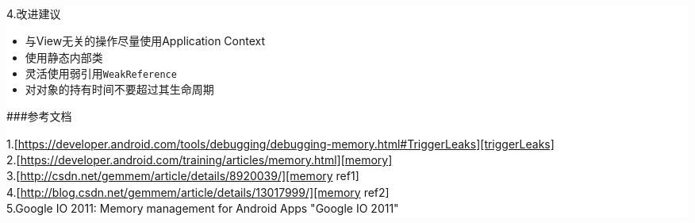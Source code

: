 4.改进建议  

- 与View无关的操作尽量使用Application Context
- 使用静态内部类
- 灵活使用弱引用`WeakReference`
- 对对象的持有时间不要超过其生命周期

###参考文档

1.[https://developer.android.com/tools/debugging/debugging-memory.html#TriggerLeaks][triggerLeaks]  
2.[https://developer.android.com/training/articles/memory.html][memory]  
3.[http://csdn.net/gemmem/article/details/8920039/][memory ref1]  
4.[http://blog.csdn.net/gemmem/article/details/13017999/][memory ref2]  
5.Google IO 2011: Memory management for Android Apps "Google IO 2011"

[triggerLeaks]: https://developer.android.com/tools/debugging/debugging-memory.html#TriggerLeaks "TriggerLeaks"
[memory]: https://developer.android.com/training/articles/memory.html "Memory"
[memory ref1]: http://csdn.net/gemmem/article/details/8920039/ "Memory Ref1"
[memory ref2]: http://blog.csdn.net/gemmem/article/details/13017999/ "Memory Ref2"